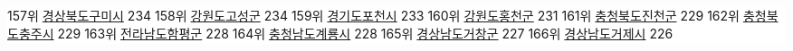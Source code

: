   <tr>
    <td>157위</td>
    <td><a href="/apt/경상북도구미시{dong}">경상북도구미시</a></td>
    <td>234</td>
  </tr>

  <tr>
    <td>158위</td>
    <td><a href="/apt/강원도고성군{dong}">강원도고성군</a></td>
    <td>234</td>
  </tr>

  <tr>
    <td>159위</td>
    <td><a href="/apt/경기도포천시{dong}">경기도포천시</a></td>
    <td>233</td>
  </tr>

  <tr>
    <td>160위</td>
    <td><a href="/apt/강원도홍천군{dong}">강원도홍천군</a></td>
    <td>231</td>
  </tr>

  <tr>
    <td>161위</td>
    <td><a href="/apt/충청북도진천군{dong}">충청북도진천군</a></td>
    <td>229</td>
  </tr>

  <tr>
    <td>162위</td>
    <td><a href="/apt/충청북도충주시{dong}">충청북도충주시</a></td>
    <td>229</td>
  </tr>

  <tr>
    <td>163위</td>
    <td><a href="/apt/전라남도함평군{dong}">전라남도함평군</a></td>
    <td>228</td>
  </tr>

  <tr>
    <td>164위</td>
    <td><a href="/apt/충청남도계룡시{dong}">충청남도계룡시</a></td>
    <td>228</td>
  </tr>

  <tr>
    <td>165위</td>
    <td><a href="/apt/경상남도거창군{dong}">경상남도거창군</a></td>
    <td>227</td>
  </tr>

  <tr>
    <td>166위</td>
    <td><a href="/apt/경상남도거제시{dong}">경상남도거제시</a></td>
    <td>226</td>
  </tr>
